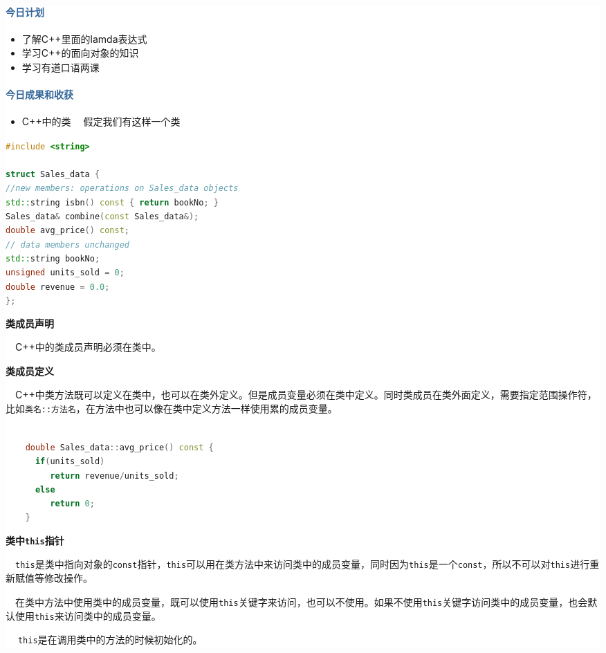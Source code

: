 #### <div style="color:#369">今日计划</div>

+ 了解C++里面的lamda表达式
+ 学习C++的面向对象的知识
+ 学习有道口语两课


#### <div style="color:#369">今日成果和收获</div>

+ C++中的类
&ensp;&ensp;假定我们有这样一个类

```cpp
#include <string>

struct Sales_data {
//new members: operations on Sales_data objects
std::string isbn() const { return bookNo; }
Sales_data& combine(const Sales_data&);
double avg_price() const;
// data members unchanged
std::string bookNo;
unsigned units_sold = 0;
double revenue = 0.0;
};

```


**类成员声明**

&ensp;&ensp;C++中的类成员声明必须在类中。

**类成员定义**

&ensp;&ensp;C++中类方法既可以定义在类中，也可以在类外定义。但是成员变量必须在类中定义。同时类成员在类外面定义，需要指定范围操作符，比如`类名::方法名`，在方法中也可以像在类中定义方法一样使用累的成员变量。

```cpp
    
    double Sales_data::avg_price() const {
	  if(units_sold)
	     return revenue/units_sold;
	  else
	     return 0;
	}
```

**类中`this`指针**

&ensp;&ensp;`this`是类中指向对象的`const`指针，`this`可以用在类方法中来访问类中的成员变量，同时因为`this`是一个`const`，所以不可以对`this`进行重新赋值等修改操作。

&ensp;&ensp;在类中方法中使用类中的成员变量，既可以使用`this`关键字来访问，也可以不使用。如果不使用`this`关键字访问类中的成员变量，也会默认使用`this`来访问类中的成员变量。

&ensp;&ensp; `this`是在调用类中的方法的时候初始化的。
